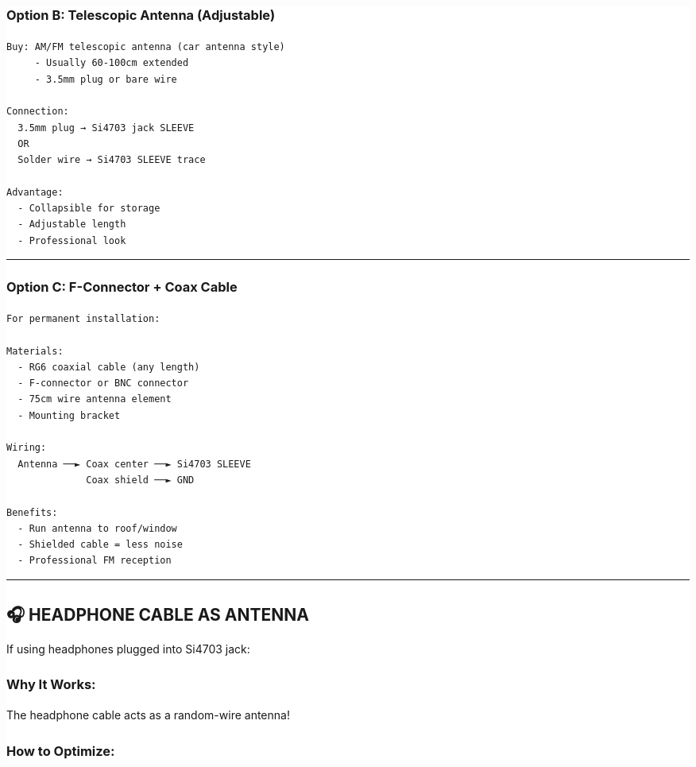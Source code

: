 
### **Option B: Telescopic Antenna (Adjustable)**

```
Buy: AM/FM telescopic antenna (car antenna style)
     - Usually 60-100cm extended
     - 3.5mm plug or bare wire

Connection:
  3.5mm plug → Si4703 jack SLEEVE
  OR
  Solder wire → Si4703 SLEEVE trace

Advantage:
  - Collapsible for storage
  - Adjustable length
  - Professional look
```

---

### **Option C: F-Connector + Coax Cable**

```
For permanent installation:

Materials:
  - RG6 coaxial cable (any length)
  - F-connector or BNC connector
  - 75cm wire antenna element
  - Mounting bracket

Wiring:
  Antenna ──► Coax center ──► Si4703 SLEEVE
              Coax shield ──► GND

Benefits:
  - Run antenna to roof/window
  - Shielded cable = less noise
  - Professional FM reception
```

---

## 🎧 HEADPHONE CABLE AS ANTENNA

If using headphones plugged into Si4703 jack:

### **Why It Works:**
The headphone cable acts as a random-wire antenna!

### **How to Optimize:**
